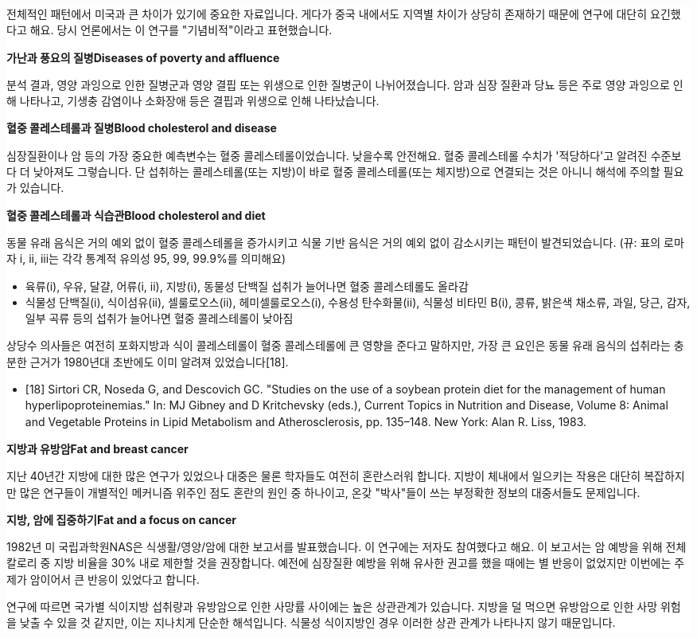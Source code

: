 전체적인 패턴에서 미국과 큰 차이가 있기에 중요한 자료입니다. 게다가 중국
내에서도 지역별 차이가 상당히 존재하기 때문에 연구에 대단히 요긴했다고 해요.
당시 언론에서는 이 연구를 "기념비적"이라고 표현했습니다.

**가난과 풍요의 질병Diseases of poverty and affluence**

분석 결과, 영양 과잉으로 인한 질병군과 영양 결핍 또는 위생으로 인한 질병군이
나뉘어졌습니다. 암과 심장 질환과 당뇨 등은 주로 영양 과잉으로 인해 나타나고,
기생충 감염이나 소화장애 등은 결핍과 위생으로 인해 나타났습니다.

**혈중 콜레스테롤과 질병Blood cholesterol and disease**

심장질환이나 암 등의 가장 중요한 예측변수는 혈중 콜레스테롤이었습니다. 낮을수록
안전해요. 혈중 콜레스테롤 수치가 '적당하다'고 알려진 수준보다 더 낮아져도
그렇습니다. 단 섭취하는 콜레스테롤(또는 지방)이 바로 혈중 콜레스테롤(또는
체지방)으로 연결되는 것은 아니니 해석에 주의할 필요가 있습니다.

**혈중 콜레스테롤과 식습관Blood cholesterol and diet**

동물 유래 음식은 거의 예외 없이 혈중 콜레스테롤을 증가시키고 식물 기반 음식은
거의 예외 없이 감소시키는 패턴이 발견되었습니다. (뀨: 표의 로마자 i, ii, iii는
각각 통계적 유의성 95, 99, 99.9%를 의미해요)

* 육류(i), 우유, 달걀, 어류(i, ii), 지방(i), 동물성 단백질 섭취가 늘어나면 혈중
  콜레스테롤도 올라감
* 식물성 단백질(i), 식이섬유(ii), 셀룰로오스(ii), 헤미셀룰로오스(i), 수용성
  탄수화물(ii), 식물성 비타민 B(i), 콩류, 밝은색 채소류, 과일, 당근, 감자, 일부
  곡류 등의 섭취가 늘어나면 혈중 콜레스테롤이 낮아짐

상당수 의사들은 여전히 포화지방과 식이 콜레스테롤이 혈중 콜레스테롤에 큰 영향을
준다고 말하지만, 가장 큰 요인은 동물 유래 음식의 섭취라는 충분한 근거가
1980년대 초반에도 이미 알려져 있었습니다[18].

* [18] Sirtori CR, Noseda G, and Descovich GC. "Studies on the use of a soybean
  protein diet for the management of human hyperlipoproteinemias." In: MJ
  Gibney and D Kritchevsky (eds.), Current Topics in Nutrition and Disease,
  Volume 8: Animal and Vegetable Proteins in Lipid Metabolism and
  Atherosclerosis, pp. 135–148. New York: Alan R. Liss, 1983.

**지방과 유방암Fat and breast cancer**

지난 40년간 지방에 대한 많은 연구가 있었으나 대중은 물론 학자들도 여전히
혼란스러워 합니다. 지방이 체내에서 일으키는 작용은 대단히 복잡하지만 많은
연구들이 개별적인 메커니즘 위주인 점도 혼란의 원인 중 하나이고, 온갖 "박사"들이
쓰는 부정확한 정보의 대중서들도 문제입니다.

**지방, 암에 집중하기Fat and a focus on cancer**

1982년 미 국립과학원NAS은 식생활/영양/암에 대한 보고서를 발표했습니다. 이
연구에는 저자도 참여했다고 해요. 이 보고서는 암 예방을 위해 전체 칼로리 중 지방
비율을 30% 내로 제한할 것을 권장합니다. 예전에 심장질환 예방을 위해 유사한
권고를 했을 때에는 별 반응이 없었지만 이번에는 주제가 암이어서 큰 반응이
있었다고 합니다.

연구에 따르면 국가별 식이지방 섭취량과 유방암으로 인한 사망률 사이에는 높은
상관관계가 있습니다. 지방을 덜 먹으면 유방암으로 인한 사망 위험을 낮출 수 있을
것 같지만, 이는 지나치게 단순한 해석입니다. 식물성 식이지방인 경우 이러한 상관
관계가 나타나지 않기 때문입니다.
